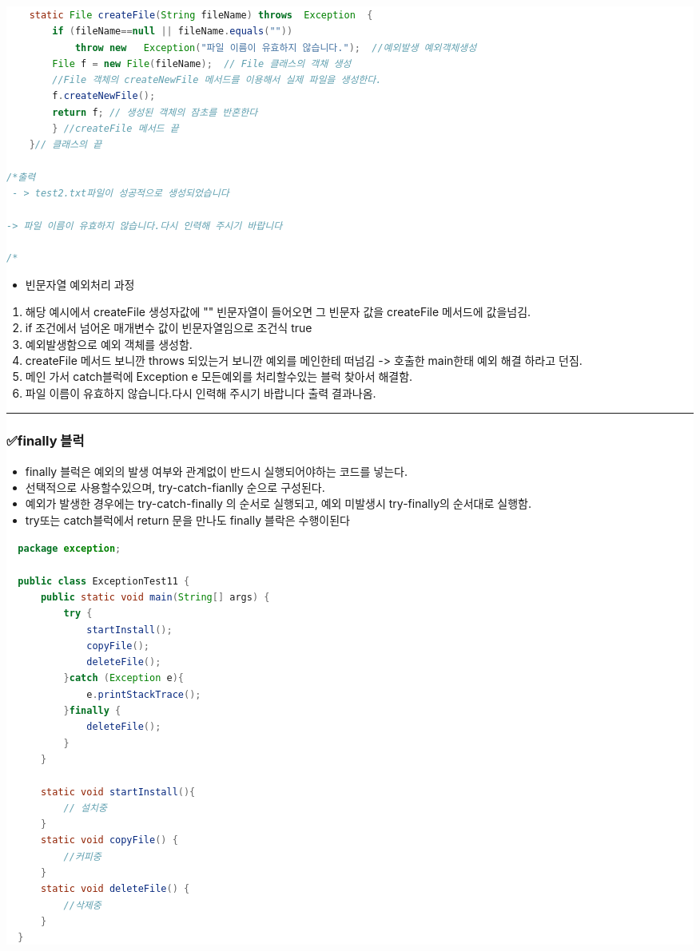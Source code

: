 ```java
    static File createFile(String fileName) throws  Exception  {
        if (fileName==null || fileName.equals(""))
            throw new   Exception("파일 이름이 유효하지 않습니다.");  //예외발생 예외객체생성
        File f = new File(fileName);  // File 클래스의 객채 생성
        //File 객체의 createNewFile 메서드를 이용해서 실제 파일을 생성한다.
        f.createNewFile();
        return f; // 생성된 객체의 잠초를 반혼한다
        } //createFile 메서드 끝
    }// 클래스의 끝

/*출력
 - > test2.txt파일이 성공적으로 생성되었습니다

-> 파일 이름이 유효하지 않습니다.다시 인력해 주시기 바랍니다

/*

```
 
 * 빈문자열 예외처리 과정
1. 해당 예시에서 createFile 생성자값에 "" 빈문자열이 들어오면 그 빈문자 값을 createFile 메서드에 값을넘김.
2. if 조건에서 넘어온 매개변수 값이 빈문자열임으로 조건식 true 
3. 예외발생함으로 예외 객체를 생성함.
4. createFile 메서드 보니깐 throws 되있는거 보니깐 예외를 메인한테 떠넘김 -> 호출한 main한태 예외 해결 하라고 던짐.
5. 메인 가서 catch블럭에 Exception e 모든예외를 처리할수있는 블럭 찾아서 해결함.
6. 파일 이름이 유효하지 않습니다.다시 인력해 주시기 바랍니다 출력 결과나옴.

---

### ✅finally 블럭

* finally 블럭은 예외의 발생 여부와 관계없이 반드시 실행되어야하는 코드를 넣는다.
* 선택적으로 사용할수있으며, try-catch-fianlly 순으로 구성된다.
* 예외가 발생한 경우에는 try-catch-finally 의 순서로 실행되고, 예외 미발생시 try-finally의 순서대로 실행함.
* try또는 catch블럭에서 return 문을 만나도 finally 블락은 수행이된다

```java
  package exception;

  public class ExceptionTest11 {
      public static void main(String[] args) {
          try {
              startInstall();
              copyFile();
              deleteFile();
          }catch (Exception e){
              e.printStackTrace();
          }finally {
              deleteFile();
          }
      }

      static void startInstall(){
          // 설치중
      }
      static void copyFile() {
          //커피중
      }
      static void deleteFile() {
          //삭제중
      }
  }

```
